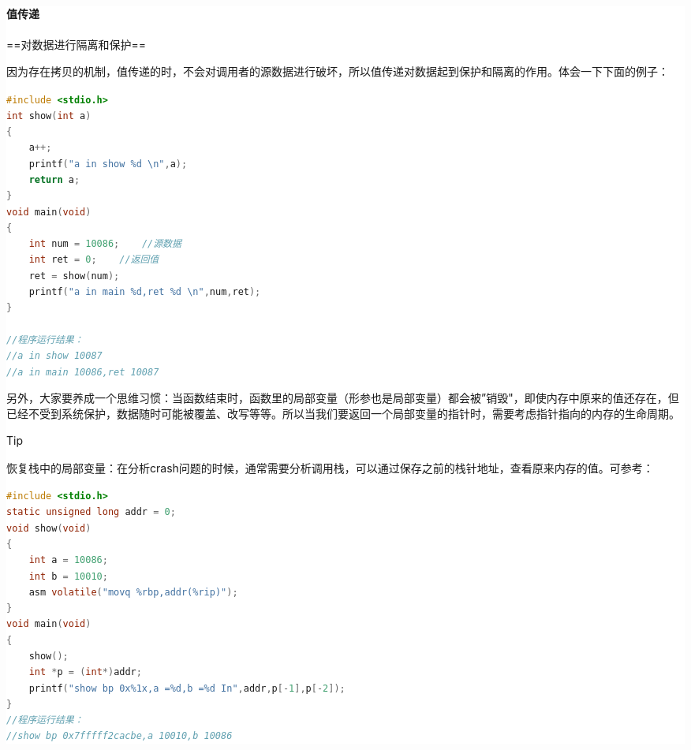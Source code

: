 #### 值传递

==对数据进行隔离和保护==

因为存在拷贝的机制，值传递的时，不会对调用者的源数据进行破坏，所以值传递对数据起到保护和隔离的作用。体会一下下面的例子：

```c
#include <stdio.h>
int show(int a)
{
    a++;
    printf("a in show %d \n",a);
    return a;
}
void main(void)
{
    int num = 10086;	//源数据
    int ret = 0;	//返回值
    ret = show(num);
    printf("a in main %d,ret %d \n",num,ret);
}

//程序运行结果：
//a in show 10087
//a in main 10086,ret 10087
```

另外，大家要养成一个思维习惯：当函数结束时，函数里的局部变量（形参也是局部变量）都会被”销毁"，即使内存中原来的值还存在，但已经不受到系统保护，数据随时可能被覆盖、改写等等。所以当我们要返回一个局部变量的指针时，需要考虑指针指向的内存的生命周期。

> [!tip]
>
> 恢复栈中的局部变量：在分析crash问题的时候，通常需要分析调用栈，可以通过保存之前的栈针地址，查看原来内存的值。可参考：
>
> ```c
> #include <stdio.h>
> static unsigned long addr = 0;
> void show(void)
> {
>     int a = 10086;
>     int b = 10010;
>     asm volatile("movq %rbp,addr(%rip)");
> }
> void main(void)
> {
>     show();
>     int *p = (int*)addr;
>     printf("show bp 0x%1x,a =%d,b =%d In",addr,p[-1],p[-2]);
> }
> //程序运行结果：
> //show bp 0x7fffff2cacbe,a 10010,b 10086
> ```
>
> 

